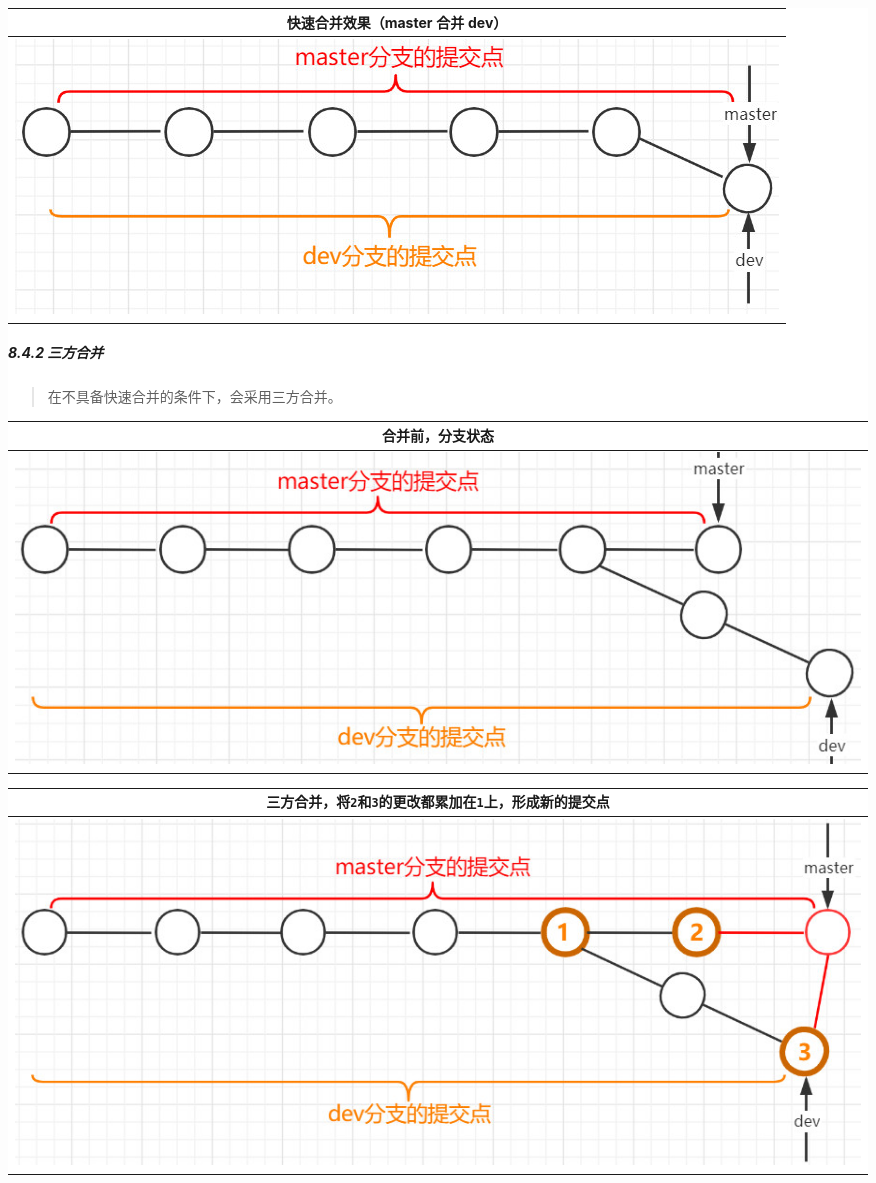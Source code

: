 |     快速合并效果（master 合并 dev）     |
| :-------------------------------------: |
| ![快速分支合并](mdpic/快速分支合并.jpg) |

##### 8.4.2 三方合并

> 在不具备快速合并的条件下，会采用三方合并。

|             合并前，分支状态              |
| :---------------------------------------: |
| ![新建分支细节3](mdpic/新建分支细节3.jpg) |

| 三方合并，将`2`和`3`的更改都累加在`1`上，形成新的提交点 |
| :-----------------------------------------------------: |
|             ![三方合并](mdpic/三方合并.jpg)             |
